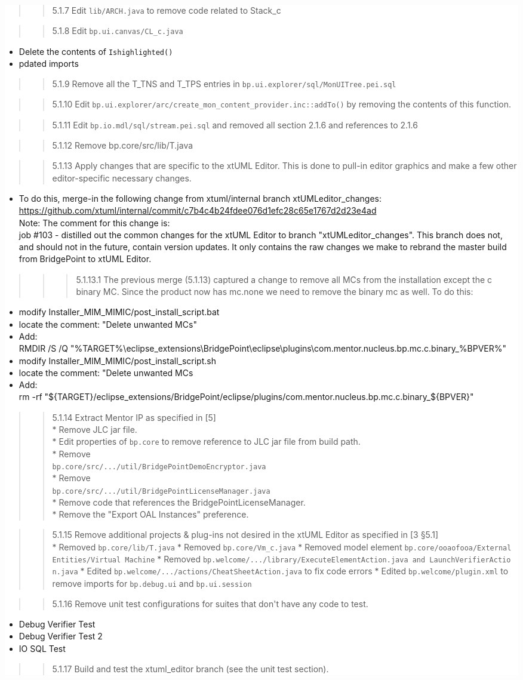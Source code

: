 > > 5.1.7 Edit ```lib/ARCH.java``` to remove code related to Stack_c

> > 5.1.8 Edit ```bp.ui.canvas/CL_c.java```
* Delete the contents of ```Ishighlighted()```
* pdated imports
	
> > 5.1.9 Remove all the T_TNS and T_TPS entries in ```bp.ui.explorer/sql/MonUITree.pei.sql```

> > 5.1.10 Edit ```bp.ui.explorer/arc/create_mon_content_provider.inc::addTo()```
by removing the contents of this function.

> > 5.1.11 Edit ```bp.io.mdl/sql/stream.pei.sql``` and removed all section 
2.1.6 and references to 2.1.6
	
> > 5.1.12 Remove bp.core/src/lib/T.java

> > 5.1.13 Apply changes that are specific to the xtUML Editor.  This is done to 
pull-in editor graphics and make a few other editor-specific necessary changes.
*  To do this, merge-in the following change from xtuml/internal branch 
xtUMLeditor_changes:  
https://github.com/xtuml/internal/commit/c7b4c4b24fdee076d1efc28c65e1767d2d23e4ad  
Note: The comment for this change is:  
job #103 - distilled out the common changes for the xtUML Editor to
branch "xtUMLeditor_changes".  This branch does not, and should not in
the future, contain version updates.  It only contains the raw changes
we make to rebrand the master build from BridgePoint to xtUML Editor.

> > > 5.1.13.1 The previous merge (5.1.13) captured a change to remove all MCs from the 
installation except the c binary MC.  Since the product now has mc.none we 
need to remove the binary mc as well.  To do this:  
* modify Installer_MIM_MIMIC/post_install_script.bat
* locate the comment: "Delete unwanted MCs"
* Add:  
RMDIR /S /Q "%TARGET%\eclipse_extensions\BridgePoint\eclipse\plugins\com.mentor.nucleus.bp.mc.c.binary_%BPVER%"
* modify Installer_MIM_MIMIC/post_install_script.sh
* locate the comment: "Delete unwanted MCs
* Add:  
rm -rf "${TARGET}/eclipse_extensions/BridgePoint/eclipse/plugins/com.mentor.nucleus.bp.mc.c.binary_${BPVER}"  


> >  5.1.14 Extract Mentor IP as specified in [5]  
	* Remove JLC jar file.  
		* Edit properties of ```bp.core``` to remove reference to JLC jar file from build path.  
	* Remove  
```bp.core/src/.../util/BridgePointDemoEncryptor.java```  
	* Remove  
```bp.core/src/.../util/BridgePointLicenseManager.java```  
	* Remove code that references the BridgePointLicenseManager.  
	* Remove the "Export OAL Instances" preference.  

> > 5.1.15 Remove additional projects & plug-ins not desired in the xtUML Editor as 
specified in [3 §5.1]  
	* Removed ```bp.core/lib/T.java```
	* Removed ```bp.core/Vm_c.java```
	* Removed model element ```bp.core/ooaofooa/External Entities/Virtual Machine```
	* Removed ```bp.welcome/.../library/ExecuteElementAction.java and LaunchVerifierAction.java```
	* Edited ```bp.welcome/.../actions/CheatSheetAction.java``` to fix code errors
	* Edited ```bp.welcome/plugin.xml``` to remove imports for ```bp.debug.ui``` and ```bp.ui.session```

> > 5.1.16 Remove unit test configurations for suites that don't have any code to test.
* Debug Verifier Test 
* Debug Verifier Test 2
* IO SQL Test

> >  5.1.17 Build and test the xtuml_editor branch (see the unit test section).
```
